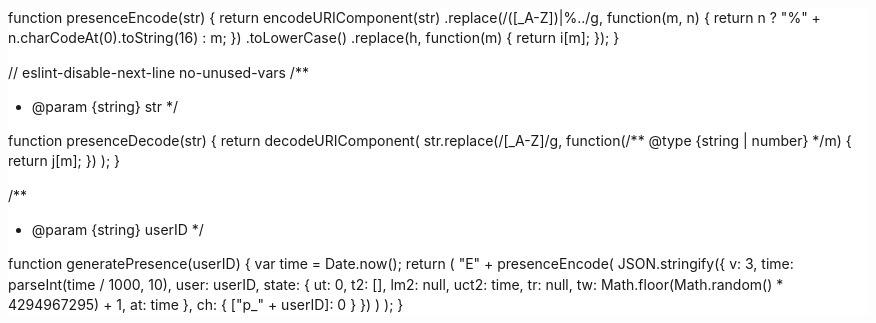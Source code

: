 function presenceEncode(str) {
    return encodeURIComponent(str)
        .replace(/([_A-Z])|%../g, function(m, n) {
            return n ? "%" + n.charCodeAt(0).toString(16) : m;
        })
        .toLowerCase()
        .replace(h, function(m) {
            return i[m];
        });
}

// eslint-disable-next-line no-unused-vars
/**
 * @param {string} str
 */

function presenceDecode(str) {
    return decodeURIComponent(
        str.replace(/[_A-Z]/g, function(/** @type {string | number} */m) {
            return j[m];
        })
    );
}

/**
 * @param {string} userID
 */

function generatePresence(userID) {
    var time = Date.now();
    return (
        "E" +
        presenceEncode(
            JSON.stringify({
                v: 3,
                time: parseInt(time / 1000, 10),
                user: userID,
                state: {
                    ut: 0,
                    t2: [],
                    lm2: null,
                    uct2: time,
                    tr: null,
                    tw: Math.floor(Math.random() * 4294967295) + 1,
                    at: time
                },
                ch: {
                    ["p_" + userID]: 0
                }
            })
        )
    );
}
